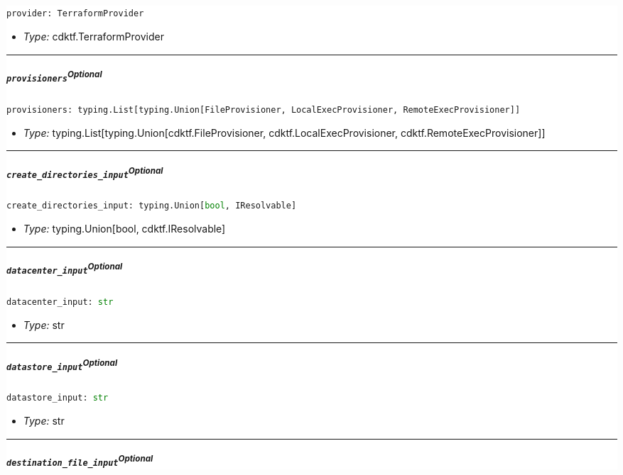 ```python
provider: TerraformProvider
```

- *Type:* cdktf.TerraformProvider

---

##### `provisioners`<sup>Optional</sup> <a name="provisioners" id="@cdktf/provider-vsphere.file.File.property.provisioners"></a>

```python
provisioners: typing.List[typing.Union[FileProvisioner, LocalExecProvisioner, RemoteExecProvisioner]]
```

- *Type:* typing.List[typing.Union[cdktf.FileProvisioner, cdktf.LocalExecProvisioner, cdktf.RemoteExecProvisioner]]

---

##### `create_directories_input`<sup>Optional</sup> <a name="create_directories_input" id="@cdktf/provider-vsphere.file.File.property.createDirectoriesInput"></a>

```python
create_directories_input: typing.Union[bool, IResolvable]
```

- *Type:* typing.Union[bool, cdktf.IResolvable]

---

##### `datacenter_input`<sup>Optional</sup> <a name="datacenter_input" id="@cdktf/provider-vsphere.file.File.property.datacenterInput"></a>

```python
datacenter_input: str
```

- *Type:* str

---

##### `datastore_input`<sup>Optional</sup> <a name="datastore_input" id="@cdktf/provider-vsphere.file.File.property.datastoreInput"></a>

```python
datastore_input: str
```

- *Type:* str

---

##### `destination_file_input`<sup>Optional</sup> <a name="destination_file_input" id="@cdktf/provider-vsphere.file.File.property.destinationFileInput"></a>

